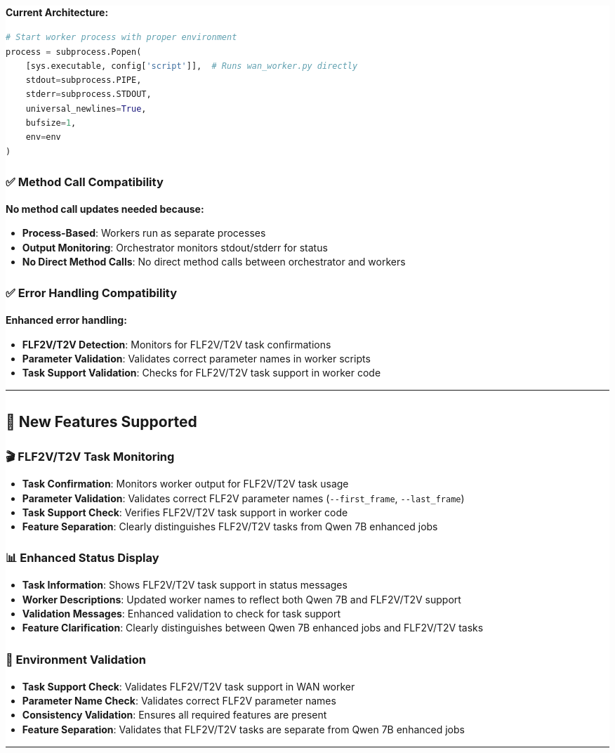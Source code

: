 **Current Architecture:**
```python
# Start worker process with proper environment
process = subprocess.Popen(
    [sys.executable, config['script']],  # Runs wan_worker.py directly
    stdout=subprocess.PIPE,
    stderr=subprocess.STDOUT,
    universal_newlines=True,
    bufsize=1,
    env=env
)
```

### **✅ Method Call Compatibility**

**No method call updates needed because:**
- **Process-Based**: Workers run as separate processes
- **Output Monitoring**: Orchestrator monitors stdout/stderr for status
- **No Direct Method Calls**: No direct method calls between orchestrator and workers

### **✅ Error Handling Compatibility**

**Enhanced error handling:**
- **FLF2V/T2V Detection**: Monitors for FLF2V/T2V task confirmations
- **Parameter Validation**: Validates correct parameter names in worker scripts
- **Task Support Validation**: Checks for FLF2V/T2V task support in worker code

---

## **🚀 New Features Supported**

### **🎬 FLF2V/T2V Task Monitoring**
- **Task Confirmation**: Monitors worker output for FLF2V/T2V task usage
- **Parameter Validation**: Validates correct FLF2V parameter names (`--first_frame`, `--last_frame`)
- **Task Support Check**: Verifies FLF2V/T2V task support in worker code
- **Feature Separation**: Clearly distinguishes FLF2V/T2V tasks from Qwen 7B enhanced jobs

### **📊 Enhanced Status Display**
- **Task Information**: Shows FLF2V/T2V task support in status messages
- **Worker Descriptions**: Updated worker names to reflect both Qwen 7B and FLF2V/T2V support
- **Validation Messages**: Enhanced validation to check for task support
- **Feature Clarification**: Clearly distinguishes between Qwen 7B enhanced jobs and FLF2V/T2V tasks

### **🔧 Environment Validation**
- **Task Support Check**: Validates FLF2V/T2V task support in WAN worker
- **Parameter Name Check**: Validates correct FLF2V parameter names
- **Consistency Validation**: Ensures all required features are present
- **Feature Separation**: Validates that FLF2V/T2V tasks are separate from Qwen 7B enhanced jobs

---